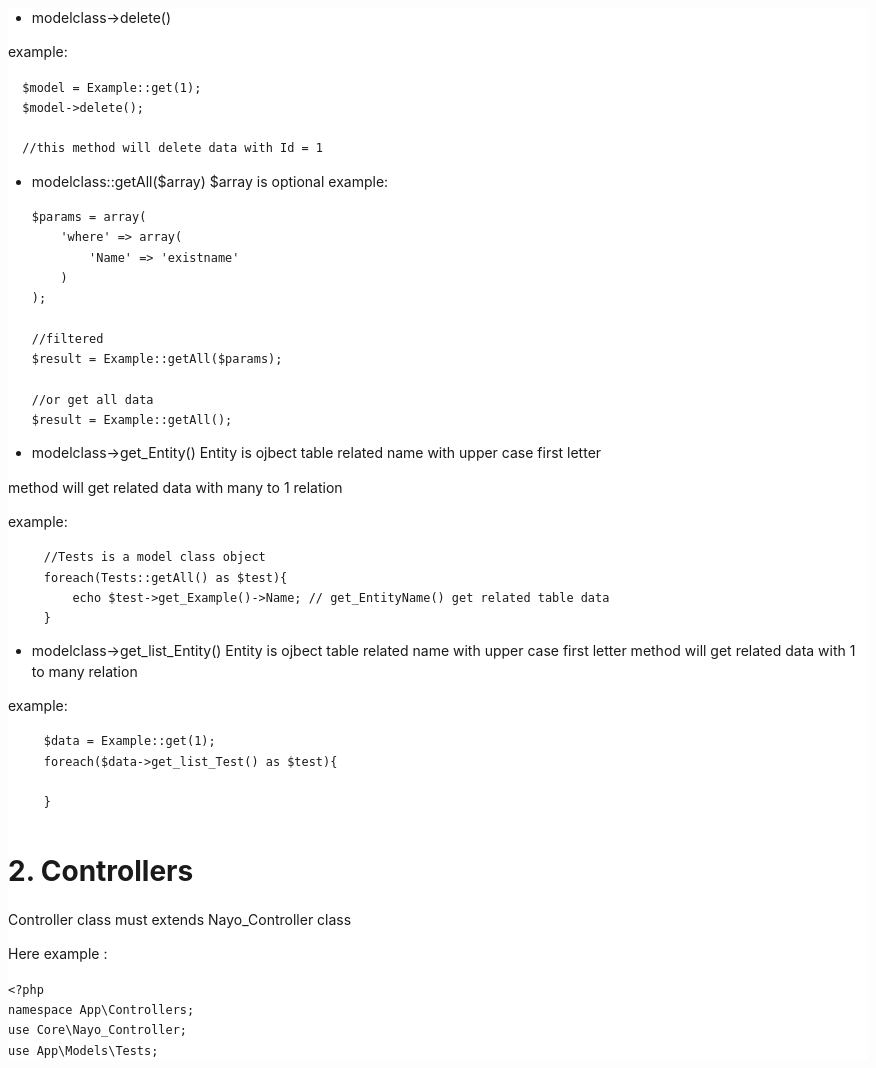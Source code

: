  * modelclass->delete()
  
  example: 
  
      $model = Example::get(1);
      $model->delete();
      
      //this method will delete data with Id = 1
      
  * modelclass::getAll($array)
    $array is optional
    example: 
        
        $params = array(
            'where' => array(
                'Name' => 'existname'
            )
        );
        
        //filtered
        $result = Example::getAll($params);
        
        //or get all data
        $result = Example::getAll();
        
  * modelclass->get_Entity()
   Entity is ojbect table related name with upper case first letter
   
   method will get related data with many to 1 relation
   
   example: 
          
         //Tests is a model class object
         foreach(Tests::getAll() as $test){
             echo $test->get_Example()->Name; // get_EntityName() get related table data
         }
         
  * modelclass->get_list_Entity()
   Entity is ojbect table related name with upper case first letter
   method will get related data with 1 to many relation
   
   example: 
          
         $data = Example::get(1);
         foreach($data->get_list_Test() as $test){
             
         }
        
# 2. Controllers
  Controller class must extends Nayo_Controller class
  
  Here example :
  
    <?php
    namespace App\Controllers;
    use Core\Nayo_Controller;
    use App\Models\Tests;

